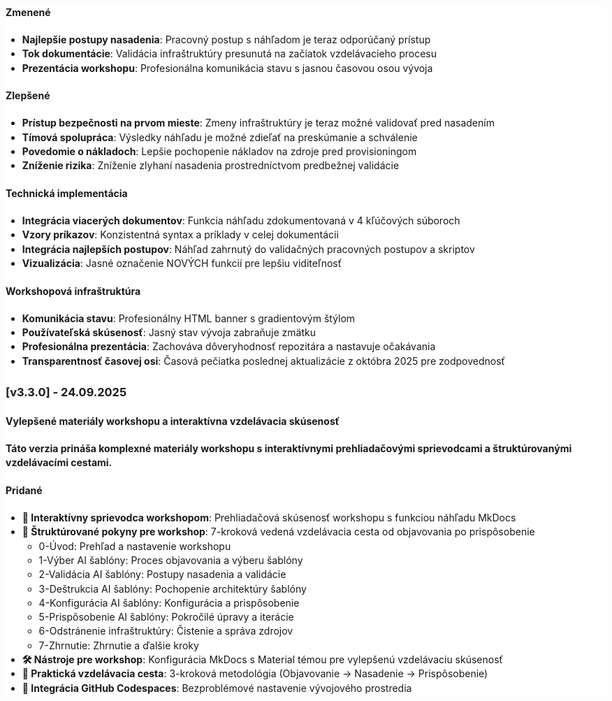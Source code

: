#### Zmenené
- **Najlepšie postupy nasadenia**: Pracovný postup s náhľadom je teraz odporúčaný prístup
- **Tok dokumentácie**: Validácia infraštruktúry presunutá na začiatok vzdelávacieho procesu
- **Prezentácia workshopu**: Profesionálna komunikácia stavu s jasnou časovou osou vývoja

#### Zlepšené
- **Prístup bezpečnosti na prvom mieste**: Zmeny infraštruktúry je teraz možné validovať pred nasadením
- **Tímová spolupráca**: Výsledky náhľadu je možné zdieľať na preskúmanie a schválenie
- **Povedomie o nákladoch**: Lepšie pochopenie nákladov na zdroje pred provisioningom
- **Zníženie rizika**: Zníženie zlyhaní nasadenia prostredníctvom predbežnej validácie

#### Technická implementácia
- **Integrácia viacerých dokumentov**: Funkcia náhľadu zdokumentovaná v 4 kľúčových súboroch
- **Vzory príkazov**: Konzistentná syntax a príklady v celej dokumentácii
- **Integrácia najlepších postupov**: Náhľad zahrnutý do validačných pracovných postupov a skriptov
- **Vizualizácia**: Jasné označenie NOVÝCH funkcií pre lepšiu viditeľnosť

#### Workshopová infraštruktúra
- **Komunikácia stavu**: Profesionálny HTML banner s gradientovým štýlom
- **Používateľská skúsenosť**: Jasný stav vývoja zabraňuje zmätku
- **Profesionálna prezentácia**: Zachováva dôveryhodnosť repozitára a nastavuje očakávania
- **Transparentnosť časovej osi**: Časová pečiatka poslednej aktualizácie z októbra 2025 pre zodpovednosť

### [v3.3.0] - 24.09.2025

#### Vylepšené materiály workshopu a interaktívna vzdelávacia skúsenosť
**Táto verzia prináša komplexné materiály workshopu s interaktívnymi prehliadačovými sprievodcami a štruktúrovanými vzdelávacími cestami.**

#### Pridané
- **🎥 Interaktívny sprievodca workshopom**: Prehliadačová skúsenosť workshopu s funkciou náhľadu MkDocs
- **📝 Štruktúrované pokyny pre workshop**: 7-kroková vedená vzdelávacia cesta od objavovania po prispôsobenie
  - 0-Úvod: Prehľad a nastavenie workshopu
  - 1-Výber AI šablóny: Proces objavovania a výberu šablóny
  - 2-Validácia AI šablóny: Postupy nasadenia a validácie
  - 3-Deštrukcia AI šablóny: Pochopenie architektúry šablóny
  - 4-Konfigurácia AI šablóny: Konfigurácia a prispôsobenie
  - 5-Prispôsobenie AI šablóny: Pokročilé úpravy a iterácie
  - 6-Odstránenie infraštruktúry: Čistenie a správa zdrojov
  - 7-Zhrnutie: Zhrnutie a ďalšie kroky
- **🛠️ Nástroje pre workshop**: Konfigurácia MkDocs s Material témou pre vylepšenú vzdelávaciu skúsenosť
- **🎯 Praktická vzdelávacia cesta**: 3-kroková metodológia (Objavovanie → Nasadenie → Prispôsobenie)
- **📱 Integrácia GitHub Codespaces**: Bezproblémové nastavenie vývojového prostredia
